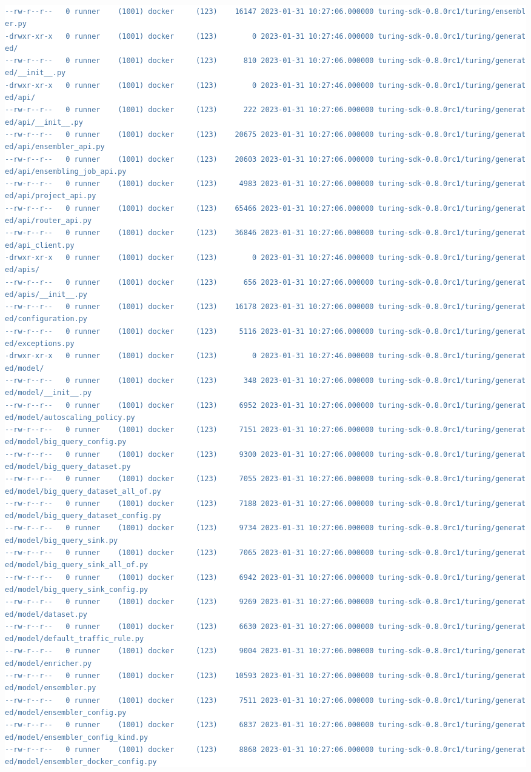 ```diff
--rw-r--r--   0 runner    (1001) docker     (123)    16147 2023-01-31 10:27:06.000000 turing-sdk-0.8.0rc1/turing/ensembler.py
-drwxr-xr-x   0 runner    (1001) docker     (123)        0 2023-01-31 10:27:46.000000 turing-sdk-0.8.0rc1/turing/generated/
--rw-r--r--   0 runner    (1001) docker     (123)      810 2023-01-31 10:27:06.000000 turing-sdk-0.8.0rc1/turing/generated/__init__.py
-drwxr-xr-x   0 runner    (1001) docker     (123)        0 2023-01-31 10:27:46.000000 turing-sdk-0.8.0rc1/turing/generated/api/
--rw-r--r--   0 runner    (1001) docker     (123)      222 2023-01-31 10:27:06.000000 turing-sdk-0.8.0rc1/turing/generated/api/__init__.py
--rw-r--r--   0 runner    (1001) docker     (123)    20675 2023-01-31 10:27:06.000000 turing-sdk-0.8.0rc1/turing/generated/api/ensembler_api.py
--rw-r--r--   0 runner    (1001) docker     (123)    20603 2023-01-31 10:27:06.000000 turing-sdk-0.8.0rc1/turing/generated/api/ensembling_job_api.py
--rw-r--r--   0 runner    (1001) docker     (123)     4983 2023-01-31 10:27:06.000000 turing-sdk-0.8.0rc1/turing/generated/api/project_api.py
--rw-r--r--   0 runner    (1001) docker     (123)    65466 2023-01-31 10:27:06.000000 turing-sdk-0.8.0rc1/turing/generated/api/router_api.py
--rw-r--r--   0 runner    (1001) docker     (123)    36846 2023-01-31 10:27:06.000000 turing-sdk-0.8.0rc1/turing/generated/api_client.py
-drwxr-xr-x   0 runner    (1001) docker     (123)        0 2023-01-31 10:27:46.000000 turing-sdk-0.8.0rc1/turing/generated/apis/
--rw-r--r--   0 runner    (1001) docker     (123)      656 2023-01-31 10:27:06.000000 turing-sdk-0.8.0rc1/turing/generated/apis/__init__.py
--rw-r--r--   0 runner    (1001) docker     (123)    16178 2023-01-31 10:27:06.000000 turing-sdk-0.8.0rc1/turing/generated/configuration.py
--rw-r--r--   0 runner    (1001) docker     (123)     5116 2023-01-31 10:27:06.000000 turing-sdk-0.8.0rc1/turing/generated/exceptions.py
-drwxr-xr-x   0 runner    (1001) docker     (123)        0 2023-01-31 10:27:46.000000 turing-sdk-0.8.0rc1/turing/generated/model/
--rw-r--r--   0 runner    (1001) docker     (123)      348 2023-01-31 10:27:06.000000 turing-sdk-0.8.0rc1/turing/generated/model/__init__.py
--rw-r--r--   0 runner    (1001) docker     (123)     6952 2023-01-31 10:27:06.000000 turing-sdk-0.8.0rc1/turing/generated/model/autoscaling_policy.py
--rw-r--r--   0 runner    (1001) docker     (123)     7151 2023-01-31 10:27:06.000000 turing-sdk-0.8.0rc1/turing/generated/model/big_query_config.py
--rw-r--r--   0 runner    (1001) docker     (123)     9300 2023-01-31 10:27:06.000000 turing-sdk-0.8.0rc1/turing/generated/model/big_query_dataset.py
--rw-r--r--   0 runner    (1001) docker     (123)     7055 2023-01-31 10:27:06.000000 turing-sdk-0.8.0rc1/turing/generated/model/big_query_dataset_all_of.py
--rw-r--r--   0 runner    (1001) docker     (123)     7188 2023-01-31 10:27:06.000000 turing-sdk-0.8.0rc1/turing/generated/model/big_query_dataset_config.py
--rw-r--r--   0 runner    (1001) docker     (123)     9734 2023-01-31 10:27:06.000000 turing-sdk-0.8.0rc1/turing/generated/model/big_query_sink.py
--rw-r--r--   0 runner    (1001) docker     (123)     7065 2023-01-31 10:27:06.000000 turing-sdk-0.8.0rc1/turing/generated/model/big_query_sink_all_of.py
--rw-r--r--   0 runner    (1001) docker     (123)     6942 2023-01-31 10:27:06.000000 turing-sdk-0.8.0rc1/turing/generated/model/big_query_sink_config.py
--rw-r--r--   0 runner    (1001) docker     (123)     9269 2023-01-31 10:27:06.000000 turing-sdk-0.8.0rc1/turing/generated/model/dataset.py
--rw-r--r--   0 runner    (1001) docker     (123)     6630 2023-01-31 10:27:06.000000 turing-sdk-0.8.0rc1/turing/generated/model/default_traffic_rule.py
--rw-r--r--   0 runner    (1001) docker     (123)     9004 2023-01-31 10:27:06.000000 turing-sdk-0.8.0rc1/turing/generated/model/enricher.py
--rw-r--r--   0 runner    (1001) docker     (123)    10593 2023-01-31 10:27:06.000000 turing-sdk-0.8.0rc1/turing/generated/model/ensembler.py
--rw-r--r--   0 runner    (1001) docker     (123)     7511 2023-01-31 10:27:06.000000 turing-sdk-0.8.0rc1/turing/generated/model/ensembler_config.py
--rw-r--r--   0 runner    (1001) docker     (123)     6837 2023-01-31 10:27:06.000000 turing-sdk-0.8.0rc1/turing/generated/model/ensembler_config_kind.py
--rw-r--r--   0 runner    (1001) docker     (123)     8868 2023-01-31 10:27:06.000000 turing-sdk-0.8.0rc1/turing/generated/model/ensembler_docker_config.py
```